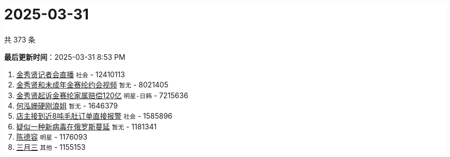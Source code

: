 # 2025-03-31

共 373 条




**最后更新时间**：2025-03-31 8:53 PM
1. [金秀贤记者会直播](https://m.weibo.cn/search?containerid=100103type%3D1%26t%3D10%26q%3D%23%E9%87%91%E7%A7%80%E8%B4%A4%E8%AE%B0%E8%80%85%E4%BC%9A%E7%9B%B4%E6%92%AD%23&stream_entry_id=31&isnewpage=1&extparam=seat%3D1%26lcate%3D5001%26cate%3D5001%26pos%3D0%26dgr%3D0%26realpos%3D1%26q%3D%2523%25E9%2587%2591%25E7%25A7%2580%25E8%25B4%25A4%25E8%25AE%25B0%25E8%2580%2585%25E4%25BC%259A%25E7%259B%25B4%25E6%2592%25AD%2523%26flag%3D4%26band_rank%3D1%26filter_type%3Drealtimehot%26stream_entry_id%3D31%26c_type%3D31%26display_time%3D1743410121%26pre_seqid%3D174341012137202862188105) `社会` - 12410113
2. [金秀贤和未成年金赛纶约会视频](https://m.weibo.cn/search?containerid=100103type%3D1%26t%3D10%26q%3D%E9%87%91%E7%A7%80%E8%B4%A4%E5%92%8C%E6%9C%AA%E6%88%90%E5%B9%B4%E9%87%91%E8%B5%9B%E7%BA%B6%E7%BA%A6%E4%BC%9A%E8%A7%86%E9%A2%91&stream_entry_id=31&isnewpage=1&extparam=seat%3D1%26q%3D%25E9%2587%2591%25E7%25A7%2580%25E8%25B4%25A4%25E5%2592%258C%25E6%259C%25AA%25E6%2588%2590%25E5%25B9%25B4%25E9%2587%2591%25E8%25B5%259B%25E7%25BA%25B6%25E7%25BA%25A6%25E4%25BC%259A%25E8%25A7%2586%25E9%25A2%2591%26pos%3D11%26filter_type%3Drealtimehot%26c_type%3D31%26flag%3D4%26band_rank%3D11%26lcate%3D5001%26stream_entry_id%3D31%26realpos%3D11%26dgr%3D0%26cate%3D5001%26display_time%3D1743425591%26pre_seqid%3D174342559173802861076154) `暂无` - 8021405
3. [金秀贤起诉金赛纶家属赔偿120亿](https://m.weibo.cn/search?containerid=100103type%3D1%26t%3D10%26q%3D%23%E9%87%91%E7%A7%80%E8%B4%A4%E8%B5%B7%E8%AF%89%E9%87%91%E8%B5%9B%E7%BA%B6%E5%AE%B6%E5%B1%9E%E8%B5%94%E5%81%BF120%E4%BA%BF%23&stream_entry_id=31&isnewpage=1&extparam=seat%3D1%26c_type%3D31%26flag%3D4%26cate%3D5001%26lcate%3D5001%26realpos%3D11%26q%3D%2523%25E9%2587%2591%25E7%25A7%2580%25E8%25B4%25A4%25E8%25B5%25B7%25E8%25AF%2589%25E9%2587%2591%25E8%25B5%259B%25E7%25BA%25B6%25E5%25AE%25B6%25E5%25B1%259E%25E8%25B5%2594%25E5%2581%25BF120%25E4%25BA%25BF%2523%26dgr%3D0%26stream_entry_id%3D31%26band_rank%3D11%26filter_type%3Drealtimehot%26pos%3D10%26display_time%3D1743413380%26pre_seqid%3D17434133808960315799386) `明星-日韩` - 7215636
4. [何泓姗硬刚浪姐](https://m.weibo.cn/search?containerid=100103type%3D1%26t%3D10%26q%3D%E4%BD%95%E6%B3%93%E5%A7%97%E7%A1%AC%E5%88%9A%E6%B5%AA%E5%A7%90&stream_entry_id=31&isnewpage=1&extparam=seat%3D1%26lcate%3D5001%26cate%3D5001%26pos%3D3%26dgr%3D0%26realpos%3D4%26q%3D%25E4%25BD%2595%25E6%25B3%2593%25E5%25A7%2597%25E7%25A1%25AC%25E5%2588%259A%25E6%25B5%25AA%25E5%25A7%2590%26flag%3D1%26band_rank%3D4%26filter_type%3Drealtimehot%26stream_entry_id%3D31%26c_type%3D31%26display_time%3D1743410121%26pre_seqid%3D174341012137202862188105) `暂无` - 1646379
5. [店主接到近8吨毛肚订单直接报警](https://m.weibo.cn/search?containerid=100103type%3D1%26t%3D10%26q%3D%23%E5%BA%97%E4%B8%BB%E6%8E%A5%E5%88%B0%E8%BF%918%E5%90%A8%E6%AF%9B%E8%82%9A%E8%AE%A2%E5%8D%95%E7%9B%B4%E6%8E%A5%E6%8A%A5%E8%AD%A6%23&stream_entry_id=31&isnewpage=1&extparam=seat%3D1%26lcate%3D5001%26stream_entry_id%3D31%26q%3D%2523%25E5%25BA%2597%25E4%25B8%25BB%25E6%258E%25A5%25E5%2588%25B0%25E8%25BF%25918%25E5%2590%25A8%25E6%25AF%259B%25E8%2582%259A%25E8%25AE%25A2%25E5%258D%2595%25E7%259B%25B4%25E6%258E%25A5%25E6%258A%25A5%25E8%25AD%25A6%2523%26dgr%3D0%26band_rank%3D2%26filter_type%3Drealtimehot%26c_type%3D31%26flag%3D1%26cate%3D5001%26realpos%3D2%26pos%3D1%26display_time%3D1743386645%26pre_seqid%3D17433866453120308267794) `社会` - 1585896
6. [疑似一种新病毒在俄罗斯蔓延](https://m.weibo.cn/search?containerid=100103type%3D1%26t%3D10%26q%3D%23%E7%96%91%E4%BC%BC%E4%B8%80%E7%A7%8D%E6%96%B0%E7%97%85%E6%AF%92%E5%9C%A8%E4%BF%84%E7%BD%97%E6%96%AF%E8%94%93%E5%BB%B6%23&stream_entry_id=31&isnewpage=1&extparam=seat%3D1%26flag%3D1%26filter_type%3Drealtimehot%26pos%3D0%26band_rank%3D1%26cate%3D5001%26stream_entry_id%3D31%26lcate%3D5001%26realpos%3D1%26c_type%3D31%26dgr%3D0%26q%3D%2523%25E7%2596%2591%25E4%25BC%25BC%25E4%25B8%2580%25E7%25A7%258D%25E6%2596%25B0%25E7%2597%2585%25E6%25AF%2592%25E5%259C%25A8%25E4%25BF%2584%25E7%25BD%2597%25E6%2596%25AF%25E8%2594%2593%25E5%25BB%25B6%2523%26display_time%3D1743406008%26pre_seqid%3D174340600831103133396145) `暂无` - 1181341
7. [陈德容](https://m.weibo.cn/search?containerid=100103type%3D1%26t%3D10%26q%3D%E9%99%88%E5%BE%B7%E5%AE%B9&stream_entry_id=31&isnewpage=1&extparam=seat%3D1%26band_rank%3D2%26pos%3D1%26lcate%3D5001%26q%3D%25E9%2599%2588%25E5%25BE%25B7%25E5%25AE%25B9%26dgr%3D0%26c_type%3D31%26stream_entry_id%3D31%26realpos%3D2%26cate%3D5001%26filter_type%3Drealtimehot%26flag%3D1%26display_time%3D1743398817%26pre_seqid%3D174339881731903111701159) `明星` - 1176093
8. [三月三](https://m.weibo.cn/search?containerid=100103type%3D1%26t%3D10%26q%3D%E4%B8%89%E6%9C%88%E4%B8%89&stream_entry_id=31&isnewpage=1&extparam=seat%3D1%26lcate%3D5001%26stream_entry_id%3D31%26q%3D%25E4%25B8%2589%25E6%259C%2588%25E4%25B8%2589%26dgr%3D0%26band_rank%3D1%26filter_type%3Drealtimehot%26c_type%3D31%26flag%3D1%26cate%3D5001%26realpos%3D1%26pos%3D0%26display_time%3D1743386645%26pre_seqid%3D17433866453120308267794) `其他` - 1155153
